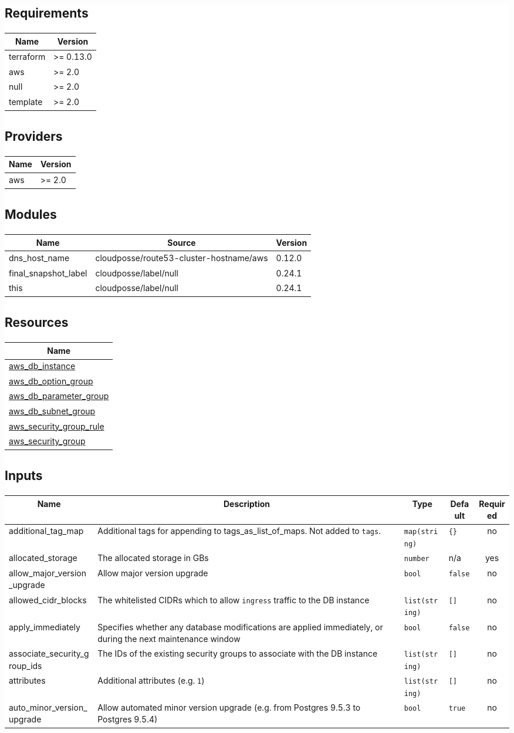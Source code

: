 
## Requirements

| Name | Version |
|------|---------|
| terraform | >= 0.13.0 |
| aws | >= 2.0 |
| null | >= 2.0 |
| template | >= 2.0 |

## Providers

| Name | Version |
|------|---------|
| aws | >= 2.0 |

## Modules

| Name | Source | Version |
|------|--------|---------|
| dns_host_name | cloudposse/route53-cluster-hostname/aws | 0.12.0 |
| final_snapshot_label | cloudposse/label/null | 0.24.1 |
| this | cloudposse/label/null | 0.24.1 |

## Resources

| Name |
|------|
| [aws_db_instance](https://registry.terraform.io/providers/hashicorp/aws/2.0/docs/resources/db_instance) |
| [aws_db_option_group](https://registry.terraform.io/providers/hashicorp/aws/2.0/docs/resources/db_option_group) |
| [aws_db_parameter_group](https://registry.terraform.io/providers/hashicorp/aws/2.0/docs/resources/db_parameter_group) |
| [aws_db_subnet_group](https://registry.terraform.io/providers/hashicorp/aws/2.0/docs/resources/db_subnet_group) |
| [aws_security_group_rule](https://registry.terraform.io/providers/hashicorp/aws/2.0/docs/resources/security_group_rule) |
| [aws_security_group](https://registry.terraform.io/providers/hashicorp/aws/2.0/docs/resources/security_group) |

## Inputs

| Name | Description | Type | Default | Required |
|------|-------------|------|---------|:--------:|
| additional\_tag\_map | Additional tags for appending to tags\_as\_list\_of\_maps. Not added to `tags`. | `map(string)` | `{}` | no |
| allocated\_storage | The allocated storage in GBs | `number` | n/a | yes |
| allow\_major\_version\_upgrade | Allow major version upgrade | `bool` | `false` | no |
| allowed\_cidr\_blocks | The whitelisted CIDRs which to allow `ingress` traffic to the DB instance | `list(string)` | `[]` | no |
| apply\_immediately | Specifies whether any database modifications are applied immediately, or during the next maintenance window | `bool` | `false` | no |
| associate\_security\_group\_ids | The IDs of the existing security groups to associate with the DB instance | `list(string)` | `[]` | no |
| attributes | Additional attributes (e.g. `1`) | `list(string)` | `[]` | no |
| auto\_minor\_version\_upgrade | Allow automated minor version upgrade (e.g. from Postgres 9.5.3 to Postgres 9.5.4) | `bool` | `true` | no |